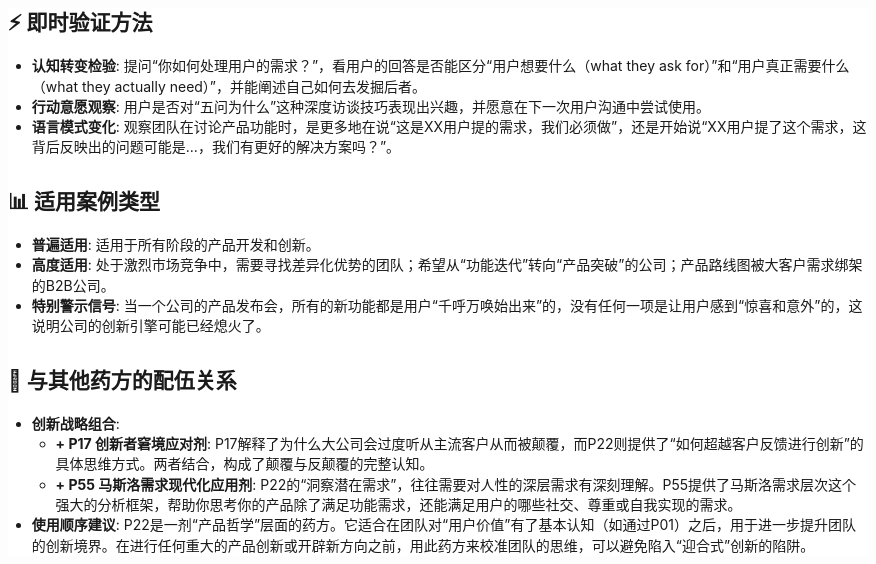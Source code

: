 ## ⚡ 即时验证方法
- **认知转变检验**: 提问“你如何处理用户的需求？”，看用户的回答是否能区分“用户想要什么（what they ask for）”和“用户真正需要什么（what they actually need）”，并能阐述自己如何去发掘后者。
- **行动意愿观察**: 用户是否对“五问为什么”这种深度访谈技巧表现出兴趣，并愿意在下一次用户沟通中尝试使用。
- **语言模式变化**: 观察团队在讨论产品功能时，是更多地在说“这是XX用户提的需求，我们必须做”，还是开始说“XX用户提了这个需求，这背后反映出的问题可能是...，我们有更好的解决方案吗？”。

## 📊 适用案例类型
- **普遍适用**: 适用于所有阶段的产品开发和创新。
- **高度适用**: 处于激烈市场竞争中，需要寻找差异化优势的团队；希望从“功能迭代”转向“产品突破”的公司；产品路线图被大客户需求绑架的B2B公司。
- **特别警示信号**: 当一个公司的产品发布会，所有的新功能都是用户“千呼万唤始出来”的，没有任何一项是让用户感到“惊喜和意外”的，这说明公司的创新引擎可能已经熄火了。

## 🔄 与其他药方的配伍关系
- **创新战略组合**:
    - **+ P17 创新者窘境应对剂**: P17解释了为什么大公司会过度听从主流客户从而被颠覆，而P22则提供了“如何超越客户反馈进行创新”的具体思维方式。两者结合，构成了颠覆与反颠覆的完整认知。
    - **+ P55 马斯洛需求现代化应用剂**: P22的“洞察潜在需求”，往往需要对人性的深层需求有深刻理解。P55提供了马斯洛需求层次这个强大的分析框架，帮助你思考你的产品除了满足功能需求，还能满足用户的哪些社交、尊重或自我实现的需求。
- **使用顺序建议**: P22是一剂“产品哲学”层面的药方。它适合在团队对“用户价值”有了基本认知（如通过P01）之后，用于进一步提升团队的创新境界。在进行任何重大的产品创新或开辟新方向之前，用此药方来校准团队的思维，可以避免陷入“迎合式”创新的陷阱。